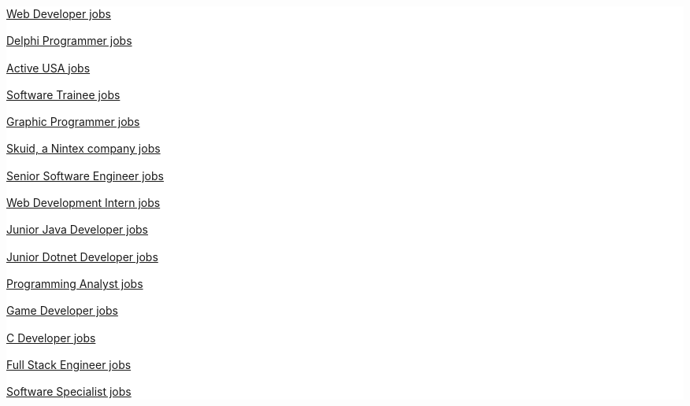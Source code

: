 [
                Web Developer jobs
              ](https://www.linkedin.com/jobs/web-developer-jobs?trk=public_jobs_linkster_link)

[
                Delphi Programmer jobs
              ](https://www.linkedin.com/jobs/delphi-programmer-jobs?trk=public_jobs_linkster_link)

[
                Active USA jobs
              ](https://www.linkedin.com/jobs/active-usa-jobs?trk=public_jobs_linkster_link)

[
                Software Trainee jobs
              ](https://www.linkedin.com/jobs/software-trainee-jobs?trk=public_jobs_linkster_link)

[
                Graphic Programmer jobs
              ](https://www.linkedin.com/jobs/graphic-programmer-jobs?trk=public_jobs_linkster_link)

[
                Skuid, a Nintex company jobs
              ](https://www.linkedin.com/jobs/skuid-a-nintex-company-jobs?trk=public_jobs_linkster_link)

[
                Senior Software Engineer jobs
              ](https://www.linkedin.com/jobs/senior-software-engineer-jobs?trk=public_jobs_linkster_link)

[
                Web Development Intern jobs
              ](https://www.linkedin.com/jobs/web-development-intern-jobs?trk=public_jobs_linkster_link)

[
                Junior Java Developer jobs
              ](https://www.linkedin.com/jobs/junior-java-developer-jobs?trk=public_jobs_linkster_link)

[
                Junior Dotnet Developer jobs
              ](https://www.linkedin.com/jobs/junior-dotnet-developer-jobs?trk=public_jobs_linkster_link)

[
                Programming Analyst jobs
              ](https://www.linkedin.com/jobs/programming-analyst-jobs?trk=public_jobs_linkster_link)

[
                Game Developer jobs
              ](https://www.linkedin.com/jobs/game-developer-jobs?trk=public_jobs_linkster_link)

[
                C Developer jobs
              ](https://www.linkedin.com/jobs/c-developer-jobs?trk=public_jobs_linkster_link)

[
                Full Stack Engineer jobs
              ](https://www.linkedin.com/jobs/full-stack-engineer-jobs?trk=public_jobs_linkster_link)

[
                Software Specialist jobs
              ](https://www.linkedin.com/jobs/software-specialist-jobs?trk=public_jobs_linkster_link)
